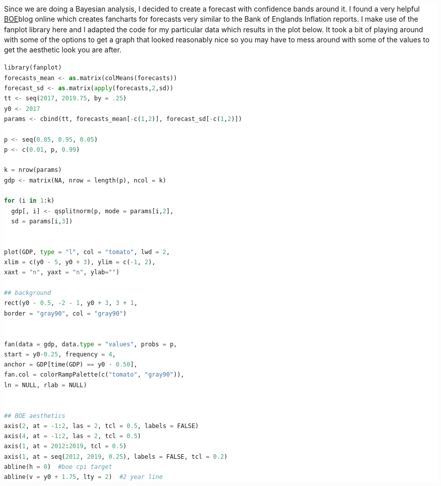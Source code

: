 

Since we are doing a Bayesian analysis, I decided to create a forecast with confidence bands around it. I found a very helpful 
[BOE](https://gjabel.wordpress.com/2013/04/24/bank-of-england-fan-charts-in-r/)blog online which creates fancharts for forecasts very similar to the Bank of Englands Inflation reports. I make use of the fanplot library here and I adapted the code for my particular data which results in the plot below. It took a bit of playing around with some of the options to get a graph that looked reasonably nice so you may have to mess around with some of the values to get the aesthetic look you are after.

```python
library(fanplot)
forecasts_mean <- as.matrix(colMeans(forecasts))
forecast_sd <- as.matrix(apply(forecasts,2,sd))
tt <- seq(2017, 2019.75, by = .25)
y0 <- 2017
params <- cbind(tt, forecasts_mean[-c(1,2)], forecast_sd[-c(1,2)])

p <- seq(0.05, 0.95, 0.05)
p <- c(0.01, p, 0.99)

k = nrow(params)
gdp <- matrix(NA, nrow = length(p), ncol = k)

for (i in 1:k) 
  gdp[, i] <- qsplitnorm(p, mode = params[i,2], 
  sd = params[i,3])


plot(GDP, type = "l", col = "tomato", lwd = 2, 
xlim = c(y0 - 5, y0 + 3), ylim = c(-1, 2), 
xaxt = "n", yaxt = "n", ylab="")

## background
rect(y0 - 0.5, -2 - 1, y0 + 3, 3 + 1, 
border = "gray90", col = "gray90")


fan(data = gdp, data.type = "values", probs = p, 
start = y0-0.25, frequency = 4, 
anchor = GDP[time(GDP) == y0 - 0.50], 
fan.col = colorRampPalette(c("tomato", "gray90")),  
ln = NULL, rlab = NULL)


## BOE aesthetics
axis(2, at = -1:2, las = 2, tcl = 0.5, labels = FALSE)
axis(4, at = -1:2, las = 2, tcl = 0.5)
axis(1, at = 2012:2019, tcl = 0.5)
axis(1, at = seq(2012, 2019, 0.25), labels = FALSE, tcl = 0.2)
abline(h = 0)  #boe cpi target
abline(v = y0 + 1.75, lty = 2)  #2 year line
```
